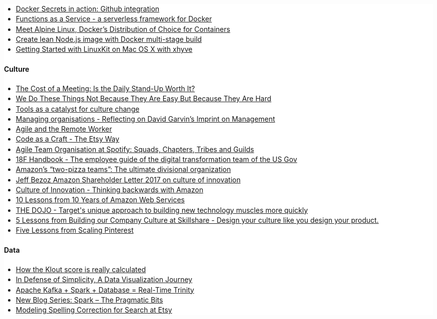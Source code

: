  * [Docker Secrets in action: Github integration](http://blog.alexellis.io/swarm-secrets-in-action/)
 * [Functions as a Service - a serverless framework for Docker](https://github.com/alexellis/faas)
 * [Meet Alpine Linux, Docker’s Distribution of Choice for Containers](https://thenewstack.io/alpine-linux-heart-docker/)
 * [Create lean Node.js image with Docker multi-stage build](https://codefresh.io/blog/node_docker_multistage/)
 * [Getting Started with LinuxKit on Mac OS X with xhyve](http://www.nebulaworks.com/blog/2017/04/23/getting-started-linuxkit-mac-os-x-xhyve/)

#### Culture
* [The Cost of a Meeting: Is the Daily Stand-Up Worth It?](http://blog.colinbreck.com/the-cost-of-a-meeting-is-the-daily-stand-up-worth-it/)
* [We Do These Things Not Because They Are Easy But Because They Are Hard](http://michaellmorrison.com/we-do-these-things-not-because-they-are-easy-but-because-they-are-hard/)
* [Tools as a catalyst for culture change](https://medium.com/@BillHiggins/tools-as-a-catalyst-for-culture-change-f012b2c0b527)
* [Managing organisations - Reflecting on David Garvin’s Imprint on Management](https://hbr.org/2017/05/reflecting-on-david-garvins-imprint-on-management)
* [Agile and the Remote Worker](https://www.thoughtworks.com/de/insights/blog/agile-and-remote-worker)
* [Code as a Craft - The Etsy Way](https://codeascraft.com/2012/02/13/the-etsy-way/)
* [Agile Team Organisation at Spotify: Squads, Chapters, Tribes and Guilds](http://www.full-stackagile.com/2016/02/14/team-organisation-squads-chapters-tribes-and-guilds/)
* [18F Handbook - The employee guide of the digital transformation team of the US Gov](https://handbook.18f.gov)
* [Amazon’s “two-pizza teams”: The ultimate divisional organization](http://blog.jasoncrawford.org/two-pizza-teams)
* [Jeff Bezoz Amazon Shareholder Letter 2017 on culture of innovation](https://www.sec.gov/Archives/edgar/data/1018724/000119312517120198/d373368dex991.htm)
* [Culture of Innovation - Thinking backwards with Amazon](https://www.slideshare.net/AmazonWebServices/aws-executive-insight-event-frankfurt-january-25-26-2017)
* [10 Lessons from 10 Years of Amazon Web Services](http://www.allthingsdistributed.com/2016/03/10-lessons-from-10-years-of-aws.html)
* [THE DOJO - Target's unique approach to building new technology muscles more quickly](http://target.github.io/devops/the-dojo)
* [5 Lessons from Building our Company Culture at Skillshare - Design your culture like you design your product.](https://medium.com/swlh/5-lessons-from-growing-the-skillshare-team-to-50-8488adad9903)
* [Five Lessons from Scaling Pinterest](https://medium.com/@sarahtavel/five-lessons-from-scaling-pinterest-6a699a889b08)

#### Data
* [How the Klout score is really calculated](http://www.socialmediatoday.com/social-business/adhutchinson/2015-10-31/wanna-know-how-your-klout-score-really-calculated)
* [In Defense of Simplicity, A Data Visualization Journey](https://medium.com/towards-data-science/in-defense-of-simplicity-a-data-visualization-journey-86676bd05c57)
* [Apache Kafka + Spark + Database = Real-Time Trinity](https://thenewstack.io/apache-kafka-spark-database-real-time-trinity/)
* [New Blog Series: Spark – The Pragmatic Bits](https://opencredo.com/new-blog-series-spark-the-pragmatic-bits/)
* [Modeling Spelling Correction for Search at Etsy](https://codeascraft.com/2017/05/01/modeling-spelling-correction-for-search-at-etsy/)

